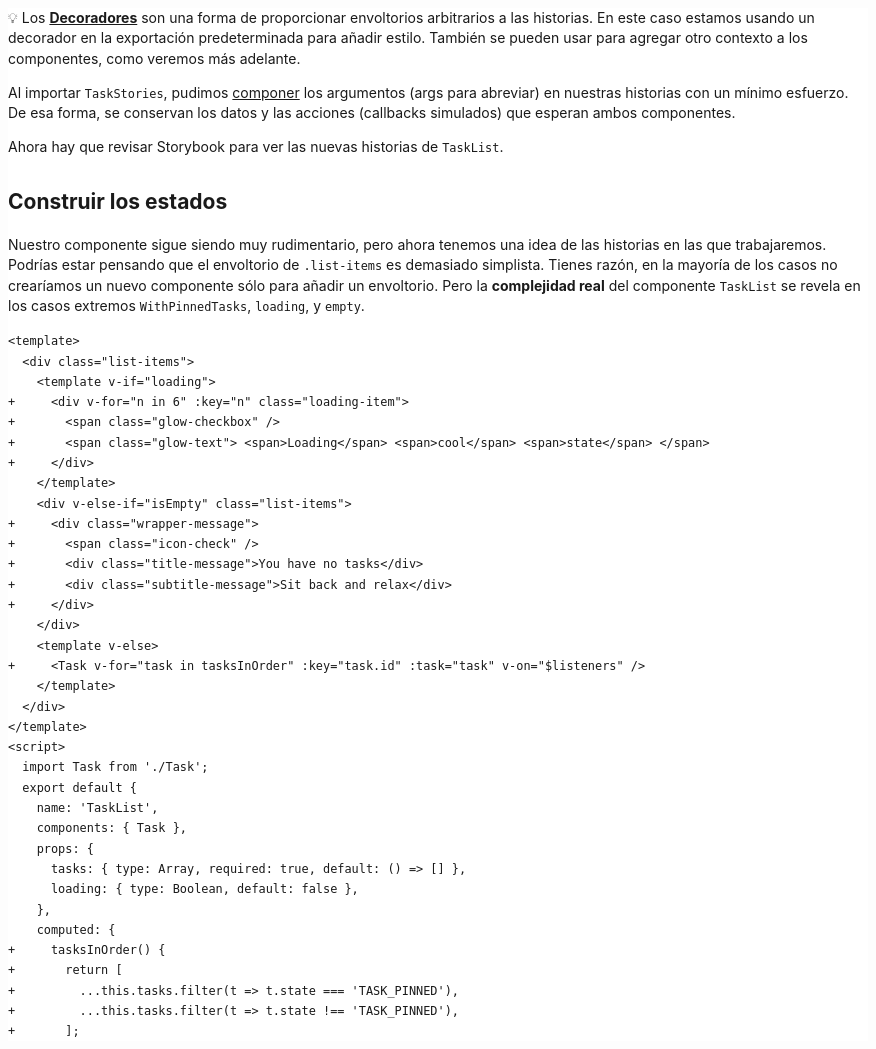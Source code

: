 <div class="aside">
💡 Los <a href="https://storybook.js.org/docs/vue/writing-stories/decorators"><b>Decoradores</b></a> son una forma de proporcionar envoltorios arbitrarios a las historias. En este caso estamos usando un decorador en la exportación predeterminada para añadir estilo. También se pueden usar para agregar otro contexto a los componentes, como veremos más adelante.
</div>

Al importar `TaskStories`, pudimos [componer](https://storybook.js.org/docs/vue/writing-stories/args#args-composition) los argumentos (args para abreviar) en nuestras historias con un mínimo esfuerzo. De esa forma, se conservan los datos y las acciones (callbacks simulados) que esperan ambos componentes.

Ahora hay que revisar Storybook para ver las nuevas historias de `TaskList`.

<video autoPlay muted playsInline loop>
  <source
    src="/intro-to-storybook/inprogress-tasklist-states.mp4"
    type="video/mp4"
  />
</video>

## Construir los estados

Nuestro componente sigue siendo muy rudimentario, pero ahora tenemos una idea de las historias en las que trabajaremos. Podrías estar pensando que el envoltorio de `.list-items` es demasiado simplista. Tienes razón, en la mayoría de los casos no crearíamos un nuevo componente sólo para añadir un envoltorio. Pero la **complejidad real** del componente `TaskList` se revela en los casos extremos `WithPinnedTasks`, `loading`, y `empty`.

```diff:title=src/components/TaskList.vue
<template>
  <div class="list-items">
    <template v-if="loading">
+     <div v-for="n in 6" :key="n" class="loading-item">
+       <span class="glow-checkbox" />
+       <span class="glow-text"> <span>Loading</span> <span>cool</span> <span>state</span> </span>
+     </div>
    </template>
    <div v-else-if="isEmpty" class="list-items">
+     <div class="wrapper-message">
+       <span class="icon-check" />
+       <div class="title-message">You have no tasks</div>
+       <div class="subtitle-message">Sit back and relax</div>
+     </div>
    </div>
    <template v-else>
+     <Task v-for="task in tasksInOrder" :key="task.id" :task="task" v-on="$listeners" />
    </template>
  </div>
</template>
<script>
  import Task from './Task';
  export default {
    name: 'TaskList',
    components: { Task },
    props: {
      tasks: { type: Array, required: true, default: () => [] },
      loading: { type: Boolean, default: false },
    },
    computed: {
+     tasksInOrder() {
+       return [
+         ...this.tasks.filter(t => t.state === 'TASK_PINNED'),
+         ...this.tasks.filter(t => t.state !== 'TASK_PINNED'),
+       ];
```